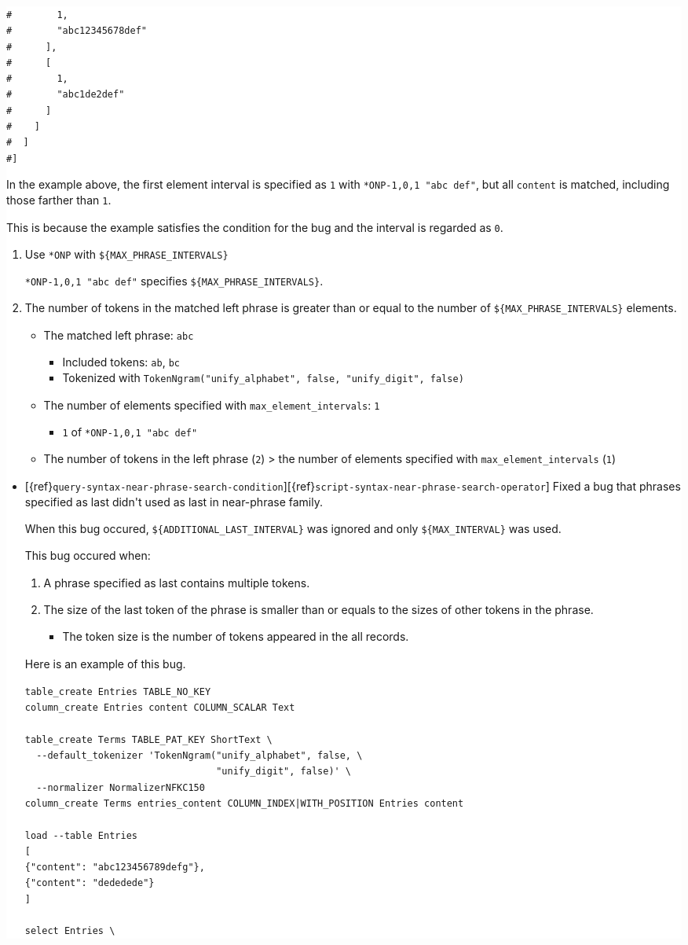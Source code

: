   ```text
  #        1,
  #        "abc12345678def"
  #      ],
  #      [
  #        1,
  #        "abc1de2def"
  #      ]
  #    ]
  #  ]
  #]
  ```

  In the example above, the first element interval is specified as `1` with `*ONP-1,0,1 "abc def"`,
  but all `content` is matched, including those farther than `1`.

  This is because the example satisfies the condition for the bug and the interval is regarded as `0`.

  1. Use `*ONP` with `${MAX_PHRASE_INTERVALS}`

     `*ONP-1,0,1 "abc def"` specifies `${MAX_PHRASE_INTERVALS}`.

  2. The number of tokens in the matched left phrase is greater than or equal to the number of `${MAX_PHRASE_INTERVALS}` elements.

     - The matched left phrase: `abc`

       - Included tokens: `ab`, `bc`
       - Tokenized with `TokenNgram("unify_alphabet", false, "unify_digit", false)`

     - The number of elements specified with `max_element_intervals`: `1`

       - `1` of `*ONP-1,0,1 "abc def"`

     - The number of tokens in the left phrase (`2`) > the number of elements specified with `max_element_intervals` (`1`)

- [{ref}`query-syntax-near-phrase-search-condition`][{ref}`script-syntax-near-phrase-search-operator`]
  Fixed a bug that phrases specified as last didn't used as last in near-phrase family.

  When this bug occured, `${ADDITIONAL_LAST_INTERVAL}` was ignored and only `${MAX_INTERVAL}` was used.

  This bug occured when:

  1. A phrase specified as last contains multiple tokens.
  2. The size of the last token of the phrase is smaller than or equals to the sizes of other tokens in the phrase.

     - The token size is the number of tokens appeared in the all records.

  Here is an example of this bug.

  ```text
  table_create Entries TABLE_NO_KEY
  column_create Entries content COLUMN_SCALAR Text

  table_create Terms TABLE_PAT_KEY ShortText \
    --default_tokenizer 'TokenNgram("unify_alphabet", false, \
                                    "unify_digit", false)' \
    --normalizer NormalizerNFKC150
  column_create Terms entries_content COLUMN_INDEX|WITH_POSITION Entries content

  load --table Entries
  [
  {"content": "abc123456789defg"},
  {"content": "dededede"}
  ]

  select Entries \
  ```
